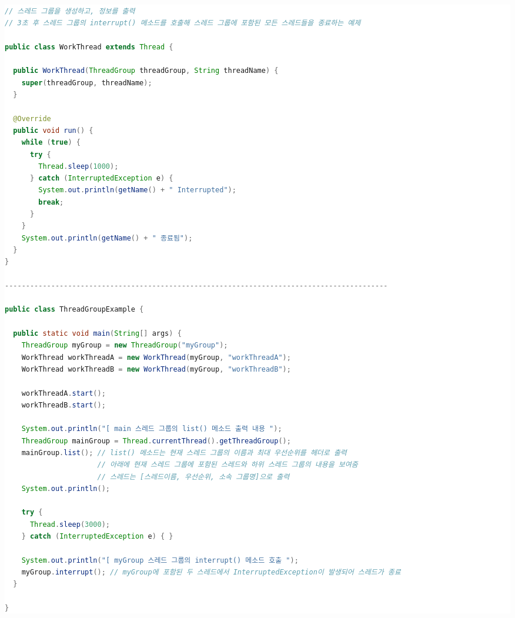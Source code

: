 ```java
// 스레드 그룹을 생성하고, 정보를 출력
// 3초 후 스레드 그룹의 interrupt() 메소드를 호출해 스레드 그룹에 포함된 모든 스레드들을 종료하는 예제

public class WorkThread extends Thread {

  public WorkThread(ThreadGroup threadGroup, String threadName) {
    super(threadGroup, threadName);
  }

  @Override
  public void run() {
    while (true) {
      try {
        Thread.sleep(1000);
      } catch (InterruptedException e) {
        System.out.println(getName() + " Interrupted");
        break;
      }
    }
    System.out.println(getName() + " 종료됨");
  }
}

-------------------------------------------------------------------------------------------

public class ThreadGroupExample {

  public static void main(String[] args) {
    ThreadGroup myGroup = new ThreadGroup("myGroup");
    WorkThread workThreadA = new WorkThread(myGroup, "workThreadA");
    WorkThread workThreadB = new WorkThread(myGroup, "workThreadB");

    workThreadA.start();
    workThreadB.start();

    System.out.println("[ main 스레드 그룹의 list() 메소드 출력 내용 ");
    ThreadGroup mainGroup = Thread.currentThread().getThreadGroup();
    mainGroup.list(); // list() 메소드는 현재 스레드 그룹의 이름과 최대 우선순위를 헤더로 출력
      				  // 아래에 현재 스레드 그룹에 포함된 스레드와 하위 스레드 그룹의 내용을 보여줌
      				  // 스레드는 [스레드이름, 우선순위, 소속 그룹명]으로 출력
    System.out.println();

    try {
      Thread.sleep(3000);
    } catch (InterruptedException e) { }

    System.out.println("[ myGroup 스레드 그룹의 interrupt() 메소드 호출 ");
    myGroup.interrupt(); // myGroup에 포함된 두 스레드에서 InterruptedException이 발생되어 스레드가 종료
  }

}
```
